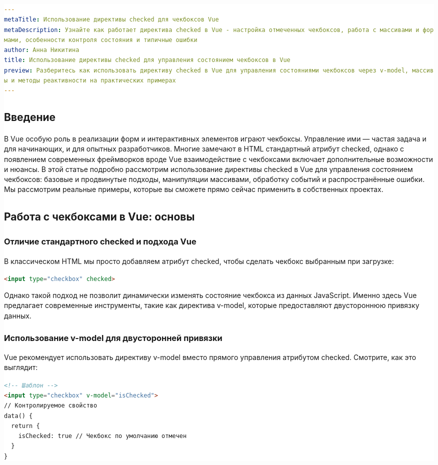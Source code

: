 ```yaml
---
metaTitle: Использование директивы checked для чекбоксов Vue
metaDescription: Узнайте как работает директива checked в Vue - настройка отмеченных чекбоксов, работа с массивами и формами, особенности контроля состояния и типичные ошибки
author: Анна Никитина
title: Использование директивы checked для управления состоянием чекбоксов в Vue
preview: Разберитесь как использовать директиву checked в Vue для управления состояниями чекбоксов через v-model, массивы и методы реактивности на практических примерах
---
```


## Введение

В Vue особую роль в реализации форм и интерактивных элементов играют чекбоксы. Управление ими — частая задача и для начинающих, и для опытных разработчиков. Многие замечают в HTML стандартный атрибут checked, однако с появлением современных фреймворков вроде Vue взаимодействие с чекбоксами включает дополнительные возможности и нюансы. В этой статье подробно рассмотрим использование директивы checked в Vue для управления состоянием чекбоксов: базовые и продвинутые подходы, манипуляции массивами, обработку событий и распространённые ошибки. Мы рассмотрим реальные примеры, которые вы сможете прямо сейчас применить в собственных проектах.

## Работа с чекбоксами в Vue: основы

### Отличие стандартного checked и подхода Vue

В классическом HTML мы просто добавляем атрибут checked, чтобы сделать чекбокс выбранным при загрузке:

```html
<input type="checkbox" checked>
```

Однако такой подход не позволит динамически изменять состояние чекбокса из данных JavaScript. Именно здесь Vue предлагает современные инструменты, такие как директива v-model, которые предоставляют двустороннюю привязку данных.

### Использование v-model для двусторонней привязки

Vue рекомендует использовать директиву v-model вместо прямого управления атрибутом checked. Смотрите, как это выглядит:

```html
<!-- Шаблон -->
<input type="checkbox" v-model="isChecked">
// Контролируемое свойство
data() {
  return {
    isChecked: true // Чекбокс по умолчанию отмечен
  }
}
```
